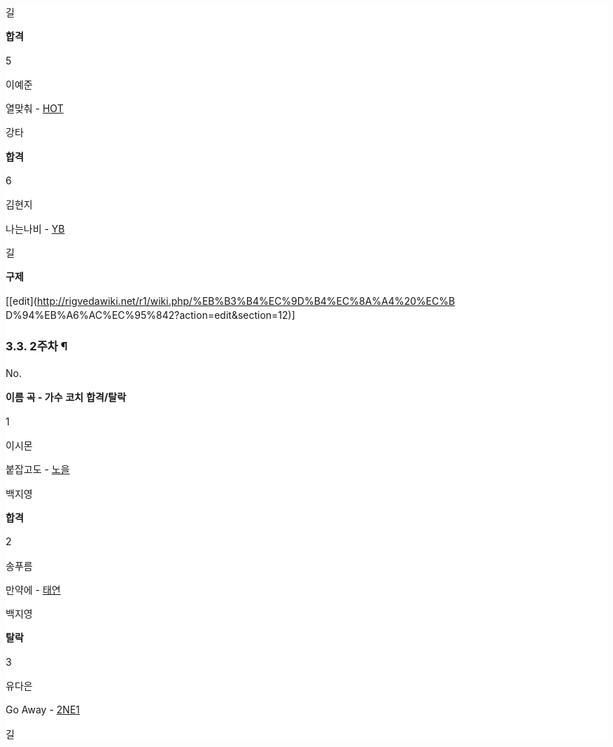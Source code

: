 길

**합격**

5

이예준

열맞춰 - [HOT](HOT.md)

강타

**합격**

6

김현지

나는나비 - [YB](YB.md)

길

**구제**

[[edit](http://rigvedawiki.net/r1/wiki.php/%EB%B3%B4%EC%9D%B4%EC%8A%A4%20%EC%B
D%94%EB%A6%AC%EC%95%842?action=edit&section=12)]

### 3.3. 2주차 ¶

No.

**이름**
**곡 - 가수**
**코치**
**합격/탈락**

1

이시몬

붙잡고도 - [노을](%EB%85%B8%EC%9D%84.md)

백지영

**합격**

2

송푸름

만약에 - [태연](%ED%83%9C%EC%97%B0.md)

백지영

**탈락**

3

유다은

Go Away - [2NE1](2NE1.md)

길
